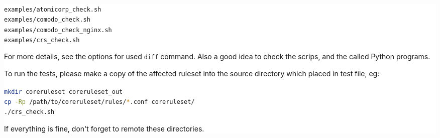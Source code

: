 ```bash
examples/atomicorp_check.sh
examples/comodo_check.sh
examples/comodo_check_nginx.sh
examples/crs_check.sh
```
For more details, see the options for used `diff` command. Also a good idea to check the scrips, and the called Python programs.

To run the tests, please make a copy of the affected ruleset into the source directory which placed in test file, eg:
```bash
mkdir coreruleset coreruleset_out
cp -Rp /path/to/coreruleset/rules/*.conf coreruleset/
./crs_check.sh
```

If everything is fine, don't forget to remote these directories.


